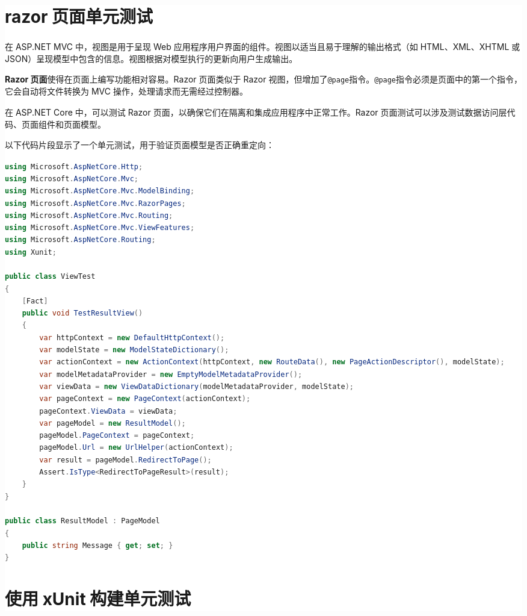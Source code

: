 # razor 页面单元测试

在 ASP.NET MVC 中，视图是用于呈现 Web 应用程序用户界面的组件。视图以适当且易于理解的输出格式（如 HTML、XML、XHTML 或 JSON）呈现模型中包含的信息。视图根据对模型执行的更新向用户生成输出。

**Razor 页面**使得在页面上编写功能相对容易。Razor 页面类似于 Razor 视图，但增加了`@page`指令。`@page`指令必须是页面中的第一个指令，它会自动将文件转换为 MVC 操作，处理请求而无需经过控制器。

在 ASP.NET Core 中，可以测试 Razor 页面，以确保它们在隔离和集成应用程序中正常工作。Razor 页面测试可以涉及测试数据访问层代码、页面组件和页面模型。

以下代码片段显示了一个单元测试，用于验证页面模型是否正确重定向：

```cs
using Microsoft.AspNetCore.Http;
using Microsoft.AspNetCore.Mvc;
using Microsoft.AspNetCore.Mvc.ModelBinding;
using Microsoft.AspNetCore.Mvc.RazorPages;
using Microsoft.AspNetCore.Mvc.Routing;
using Microsoft.AspNetCore.Mvc.ViewFeatures;
using Microsoft.AspNetCore.Routing;
using Xunit;

public class ViewTest
{
    [Fact]
    public void TestResultView()
    {
        var httpContext = new DefaultHttpContext();
        var modelState = new ModelStateDictionary();
        var actionContext = new ActionContext(httpContext, new RouteData(), new PageActionDescriptor(), modelState);
        var modelMetadataProvider = new EmptyModelMetadataProvider();
        var viewData = new ViewDataDictionary(modelMetadataProvider, modelState);
        var pageContext = new PageContext(actionContext);
        pageContext.ViewData = viewData;
        var pageModel = new ResultModel();
        pageModel.PageContext = pageContext;
        pageModel.Url = new UrlHelper(actionContext);
        var result = pageModel.RedirectToPage();
        Assert.IsType<RedirectToPageResult>(result);
    }
}

public class ResultModel : PageModel
{
    public string Message { get; set; }
}
```

# 使用 xUnit 构建单元测试

